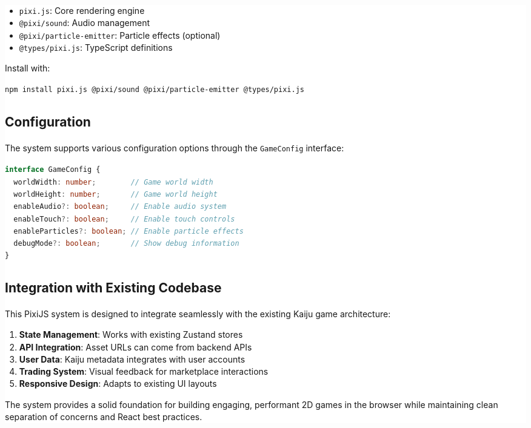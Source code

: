 - `pixi.js`: Core rendering engine
- `@pixi/sound`: Audio management
- `@pixi/particle-emitter`: Particle effects (optional)
- `@types/pixi.js`: TypeScript definitions

Install with:
```bash
npm install pixi.js @pixi/sound @pixi/particle-emitter @types/pixi.js
```

## Configuration

The system supports various configuration options through the `GameConfig` interface:

```typescript
interface GameConfig {
  worldWidth: number;        // Game world width
  worldHeight: number;       // Game world height
  enableAudio?: boolean;     // Enable audio system
  enableTouch?: boolean;     // Enable touch controls
  enableParticles?: boolean; // Enable particle effects
  debugMode?: boolean;       // Show debug information
}
```

## Integration with Existing Codebase

This PixiJS system is designed to integrate seamlessly with the existing Kaiju game architecture:

1. **State Management**: Works with existing Zustand stores
2. **API Integration**: Asset URLs can come from backend APIs
3. **User Data**: Kaiju metadata integrates with user accounts
4. **Trading System**: Visual feedback for marketplace interactions
5. **Responsive Design**: Adapts to existing UI layouts

The system provides a solid foundation for building engaging, performant 2D games in the browser while maintaining clean separation of concerns and React best practices.